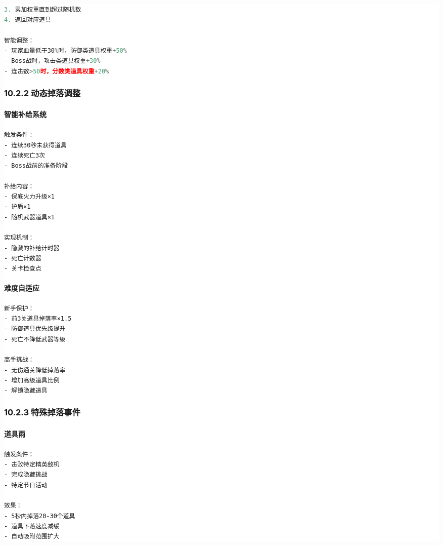 ```javascript
3. 累加权重直到超过随机数
4. 返回对应道具

智能调整：
- 玩家血量低于30%时，防御类道具权重+50%
- Boss战时，攻击类道具权重+30%
- 连击数>50时，分数类道具权重+20%
```

### 10.2.2 动态掉落调整

#### 智能补给系统
```
触发条件：
- 连续30秒未获得道具
- 连续死亡3次
- Boss战前的准备阶段

补给内容：
- 保底火力升级×1
- 护盾×1
- 随机武器道具×1

实现机制：
- 隐藏的补给计时器
- 死亡计数器
- 关卡检查点
```

#### 难度自适应
```
新手保护：
- 前3关道具掉落率×1.5
- 防御道具优先级提升
- 死亡不降低武器等级

高手挑战：
- 无伤通关降低掉落率
- 增加高级道具比例
- 解锁隐藏道具
```

### 10.2.3 特殊掉落事件

#### 道具雨
```
触发条件：
- 击败特定精英敌机
- 完成隐藏挑战
- 特定节日活动

效果：
- 5秒内掉落20-30个道具
- 道具下落速度减缓
- 自动吸附范围扩大
```
